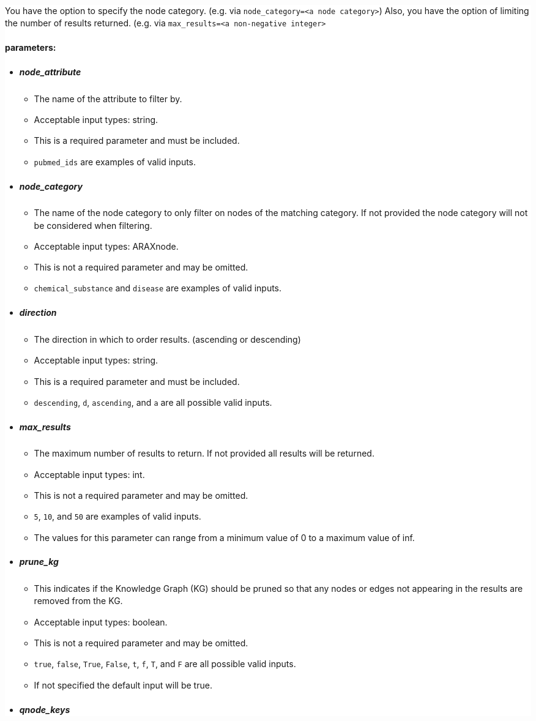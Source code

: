 You have the option to specify the node category. (e.g. via `node_category=<a node category>`)
Also, you have the option of limiting the number of results returned. (e.g. via `max_results=<a non-negative integer>`
                    

#### parameters: 

* ##### node_attribute

    - The name of the attribute to filter by.

    - Acceptable input types: string.

    - This is a required parameter and must be included.

    - `pubmed_ids` are examples of valid inputs.

* ##### node_category

    - The name of the node category to only filter on nodes of the matching category. If not provided the node category will not be considered when filtering.

    - Acceptable input types: ARAXnode.

    - This is not a required parameter and may be omitted.

    - `chemical_substance` and `disease` are examples of valid inputs.

* ##### direction

    - The direction in which to order results. (ascending or descending)

    - Acceptable input types: string.

    - This is a required parameter and must be included.

    - `descending`, `d`, `ascending`, and `a` are all possible valid inputs.

* ##### max_results

    - The maximum number of results to return. If not provided all results will be returned.

    - Acceptable input types: int.

    - This is not a required parameter and may be omitted.

    - `5`, `10`, and `50` are examples of valid inputs.

    - The values for this parameter can range from a minimum value of 0 to a maximum value of inf.

* ##### prune_kg

    - This indicates if the Knowledge Graph (KG) should be pruned so that any nodes or edges not appearing in the results are removed from the KG.

    - Acceptable input types: boolean.

    - This is not a required parameter and may be omitted.

    - `true`, `false`, `True`, `False`, `t`, `f`, `T`, and `F` are all possible valid inputs.

    - If not specified the default input will be true. 

* ##### qnode_keys
